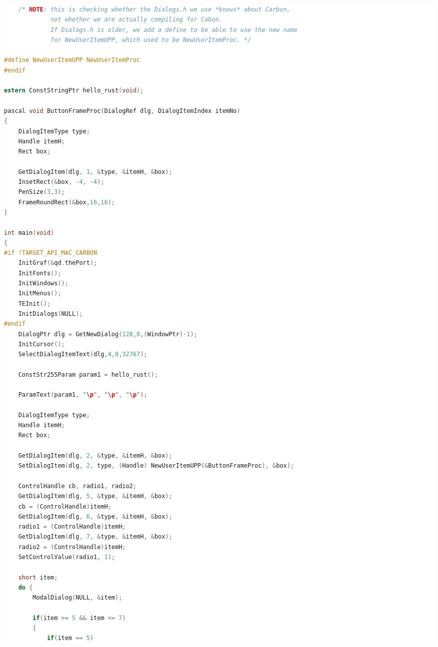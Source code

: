 ```c
    /* NOTE: this is checking whether the Dialogs.h we use *knows* about Carbon,
             not whether we are actually compiling for Cabon.
             If Dialogs.h is older, we add a define to be able to use the new name
             for NewUserItemUPP, which used to be NewUserItemProc. */

#define NewUserItemUPP NewUserItemProc
#endif

extern ConstStringPtr hello_rust(void);

pascal void ButtonFrameProc(DialogRef dlg, DialogItemIndex itemNo)
{
    DialogItemType type;
    Handle itemH;
    Rect box;

    GetDialogItem(dlg, 1, &type, &itemH, &box);
    InsetRect(&box, -4, -4);
    PenSize(3,3);
    FrameRoundRect(&box,16,16);
}

int main(void)
{
#if !TARGET_API_MAC_CARBON
    InitGraf(&qd.thePort);
    InitFonts();
    InitWindows();
    InitMenus();
    TEInit();
    InitDialogs(NULL);
#endif
    DialogPtr dlg = GetNewDialog(128,0,(WindowPtr)-1);
    InitCursor();
    SelectDialogItemText(dlg,4,0,32767);

    ConstStr255Param param1 = hello_rust();

    ParamText(param1, "\p", "\p", "\p");

    DialogItemType type;
    Handle itemH;
    Rect box;

    GetDialogItem(dlg, 2, &type, &itemH, &box);
    SetDialogItem(dlg, 2, type, (Handle) NewUserItemUPP(&ButtonFrameProc), &box);

    ControlHandle cb, radio1, radio2;
    GetDialogItem(dlg, 5, &type, &itemH, &box);
    cb = (ControlHandle)itemH;
    GetDialogItem(dlg, 6, &type, &itemH, &box);
    radio1 = (ControlHandle)itemH;
    GetDialogItem(dlg, 7, &type, &itemH, &box);
    radio2 = (ControlHandle)itemH;
    SetControlValue(radio1, 1);

    short item;
    do {
        ModalDialog(NULL, &item);

        if(item >= 5 && item <= 7)
        {
            if(item == 5)
```